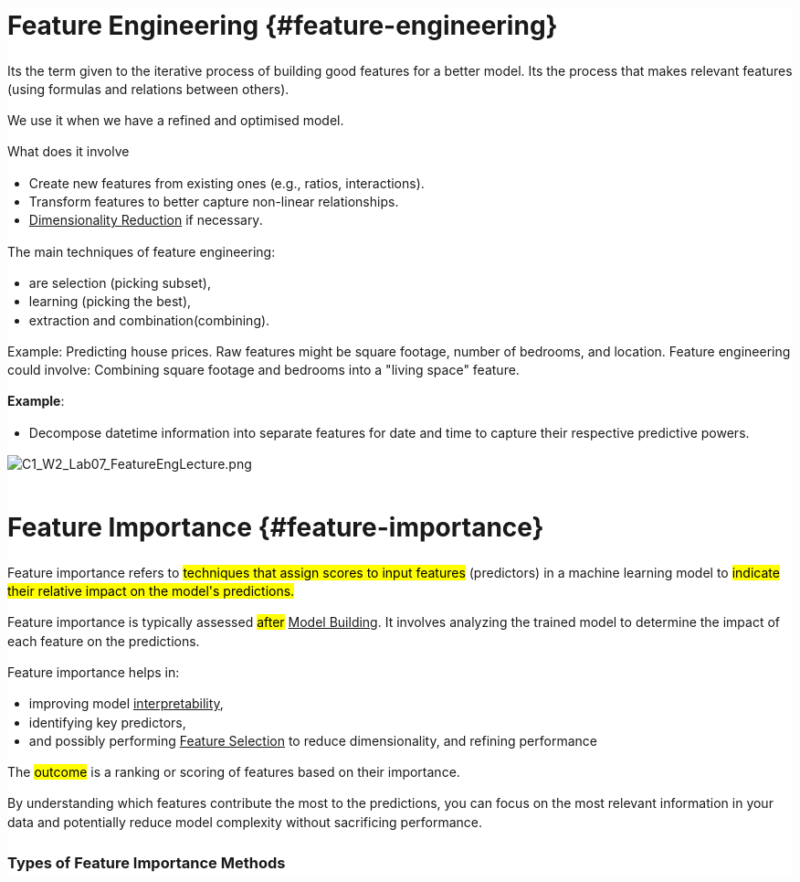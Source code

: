 


# Feature Engineering {#feature-engineering}


Its the term given to the iterative process of building good features for a better model. Its the process that makes relevant features (using formulas and relations between others). 

We use it when we have a refined and optimised model.

What does it involve
- Create new features from existing ones (e.g., ratios, interactions).
- Transform features to better capture non-linear relationships.
- [Dimensionality Reduction](#dimensionality-reduction) if necessary.

The main techniques of feature engineering:
- are selection (picking subset), 
- learning (picking the best), 
- extraction and combination(combining).

Example:
Predicting house prices. Raw features might be square footage, number of bedrooms, and location. Feature engineering could involve: Combining square footage and bedrooms into a "living space" feature.

**Example**:
- Decompose datetime information into separate features for date and time to capture their respective predictive powers.


![C1_W2_Lab07_FeatureEngLecture.png](../content/images/C1_W2_Lab07_FeatureEngLecture.png)

# Feature Importance {#feature-importance}



Feature importance refers to <mark>techniques that assign scores to input features</mark> (predictors) in a machine learning model to <mark>indicate their relative impact on the model's predictions.</mark>

Feature importance is typically assessed <mark>after</mark> [Model Building](#model-building). It involves analyzing the trained model to determine the impact of each feature on the predictions.

Feature importance helps in:

- improving model [interpretability](#interpretability), 
- identifying key predictors, 
- and possibly performing [Feature Selection](#feature-selection) to reduce dimensionality, and refining performance

The <mark>outcome</mark> is a ranking or scoring of features based on their importance.

By understanding which features contribute the most to the predictions, you can focus on the most relevant information in your data and potentially reduce model complexity without sacrificing performance.
### Types of Feature Importance Methods

